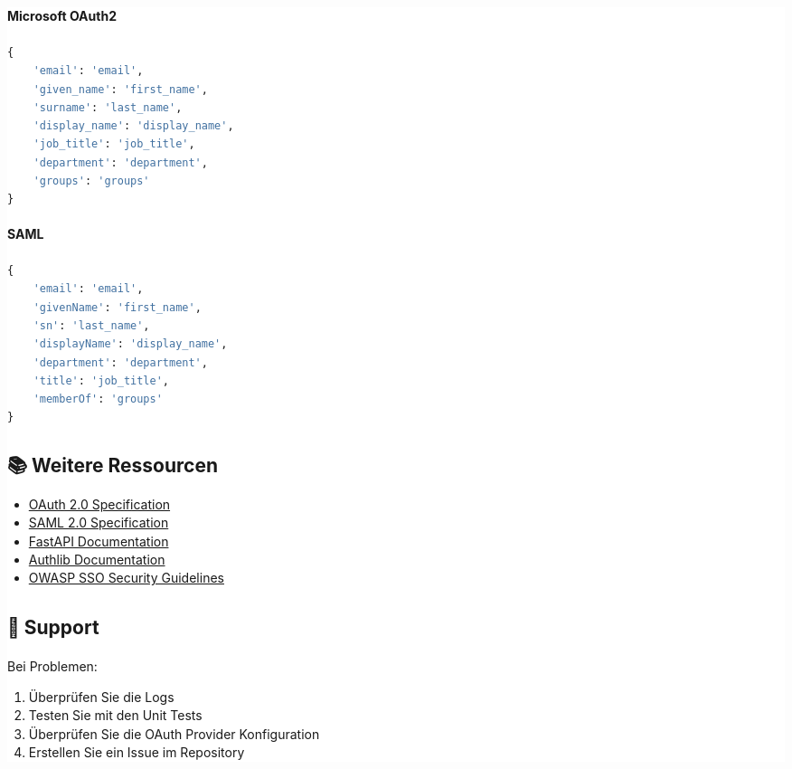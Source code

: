 #### Microsoft OAuth2
```python
{
    'email': 'email',
    'given_name': 'first_name',
    'surname': 'last_name',
    'display_name': 'display_name',
    'job_title': 'job_title',
    'department': 'department',
    'groups': 'groups'
}
```

#### SAML
```python
{
    'email': 'email',
    'givenName': 'first_name',
    'sn': 'last_name',
    'displayName': 'display_name',
    'department': 'department',
    'title': 'job_title',
    'memberOf': 'groups'
}
```

## 📚 Weitere Ressourcen

- [OAuth 2.0 Specification](https://tools.ietf.org/html/rfc6749)
- [SAML 2.0 Specification](http://docs.oasis-open.org/security/saml/Post2.0/sstc-saml-tech-overview-2.0.html)
- [FastAPI Documentation](https://fastapi.tiangolo.com/)
- [Authlib Documentation](https://authlib.org/)
- [OWASP SSO Security Guidelines](https://owasp.org/www-project-web-security-testing-guide/latest/4-Web_Application_Security_Testing/06-Session_Management_Testing/10-Testing_Single_Sign-On)

## 🤝 Support

Bei Problemen:

1. Überprüfen Sie die Logs
2. Testen Sie mit den Unit Tests
3. Überprüfen Sie die OAuth Provider Konfiguration
4. Erstellen Sie ein Issue im Repository